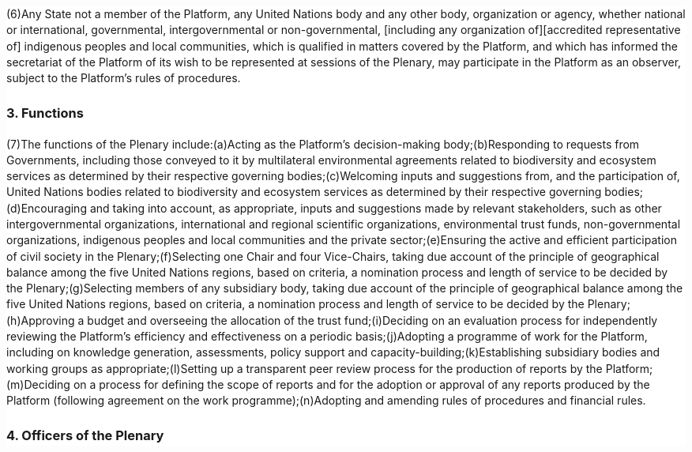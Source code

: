 <section class="akn-subsection" id="sec_2__subsec_6" data-eId="sec_2__subsec_6"><span class="akn-num">(6)</span><span class="akn-content"><span class="akn-p">Any State not a member of the Platform, any United Nations body and any other body, organization or agency, whether national or international, governmental, intergovernmental or non-governmental, [including any organization of][accredited representative of]  indigenous peoples and local communities, which is qualified in matters covered by the Platform, and which has informed the secretariat of the Platform of its wish to be represented at sessions of the Plenary, may participate in the Platform as an observer, subject to the Platform’s rules of procedures.</span></span></section></section><section class="akn-section" id="sec_3" data-eId="sec_3"><h3>3. Functions</h3>
<section class="akn-subsection" id="sec_3__subsec_7" data-eId="sec_3__subsec_7"><span class="akn-num">(7)</span><span class="akn-content"><span class="akn-blockList" id="sec_3__subsec_7__list_1" data-eId="sec_3__subsec_7__list_1"><span class="akn-listIntroduction">The functions of the Plenary include:</span><span class="akn-item" id="sec_3__subsec_7__list_1__item_a" data-eId="sec_3__subsec_7__list_1__item_a"><span class="akn-num">(a)</span><span class="akn-p">Acting as the Platform’s decision-making body;</span></span><span class="akn-item" id="sec_3__subsec_7__list_1__item_b" data-eId="sec_3__subsec_7__list_1__item_b"><span class="akn-num">(b)</span><span class="akn-p">Responding to requests from Governments, including those conveyed to it by multilateral environmental agreements related to biodiversity and ecosystem services as determined by their respective governing bodies;</span></span><span class="akn-item" id="sec_3__subsec_7__list_1__item_c" data-eId="sec_3__subsec_7__list_1__item_c"><span class="akn-num">(c)</span><span class="akn-p">Welcoming inputs and suggestions from, and the participation of, United Nations bodies related to biodiversity and ecosystem services as determined by their respective governing bodies;</span></span><span class="akn-item" id="sec_3__subsec_7__list_1__item_d" data-eId="sec_3__subsec_7__list_1__item_d"><span class="akn-num">(d)</span><span class="akn-p">Encouraging and taking into account, as appropriate, inputs and suggestions made by relevant stakeholders, such as other intergovernmental organizations, international and regional scientific organizations, environmental trust funds, non-governmental organizations, indigenous peoples and local communities and the private sector;</span></span><span class="akn-item" id="sec_3__subsec_7__list_1__item_e" data-eId="sec_3__subsec_7__list_1__item_e"><span class="akn-num">(e)</span><span class="akn-p">Ensuring the active and efficient participation of civil society in the Plenary;</span></span><span class="akn-item" id="sec_3__subsec_7__list_1__item_f" data-eId="sec_3__subsec_7__list_1__item_f"><span class="akn-num">(f)</span><span class="akn-p">Selecting one Chair and four Vice-Chairs, taking due account of the principle of geographical balance among the five United Nations regions, based on criteria, a nomination process and length of service to be decided by the Plenary;</span></span><span class="akn-item" id="sec_3__subsec_7__list_1__item_g" data-eId="sec_3__subsec_7__list_1__item_g"><span class="akn-num">(g)</span><span class="akn-p">Selecting members of any subsidiary body, taking due account of the principle of geographical balance among the five United Nations regions, based on criteria, a nomination process and length of service to be decided by the Plenary;</span></span><span class="akn-item" id="sec_3__subsec_7__list_1__item_h" data-eId="sec_3__subsec_7__list_1__item_h"><span class="akn-num">(h)</span><span class="akn-p">Approving a budget and overseeing the allocation of the trust fund;</span></span><span class="akn-item" id="sec_3__subsec_7__list_1__item_i" data-eId="sec_3__subsec_7__list_1__item_i"><span class="akn-num">(i)</span><span class="akn-p">Deciding on an evaluation process for independently reviewing the Platform’s efficiency and effectiveness on a periodic basis;</span></span><span class="akn-item" id="sec_3__subsec_7__list_1__item_j" data-eId="sec_3__subsec_7__list_1__item_j"><span class="akn-num">(j)</span><span class="akn-p">Adopting a programme of work for the Platform, including on knowledge generation, assessments, policy support and capacity-building;</span></span><span class="akn-item" id="sec_3__subsec_7__list_1__item_k" data-eId="sec_3__subsec_7__list_1__item_k"><span class="akn-num">(k)</span><span class="akn-p">Establishing subsidiary bodies and working groups as appropriate;</span></span><span class="akn-item" id="sec_3__subsec_7__list_1__item_l" data-eId="sec_3__subsec_7__list_1__item_l"><span class="akn-num">(l)</span><span class="akn-p">Setting up a transparent peer review process for the production of reports by the Platform;</span></span><span class="akn-item" id="sec_3__subsec_7__list_1__item_m" data-eId="sec_3__subsec_7__list_1__item_m"><span class="akn-num">(m)</span><span class="akn-p">Deciding on a process for defining the scope of reports and for the adoption or approval of any reports produced by the Platform (following agreement on the work programme);</span></span><span class="akn-item" id="sec_3__subsec_7__list_1__item_n" data-eId="sec_3__subsec_7__list_1__item_n"><span class="akn-num">(n)</span><span class="akn-p">Adopting and amending rules of procedures and financial rules.</span></span></span></span></section></section><section class="akn-section" id="sec_4" data-eId="sec_4"><h3>4. Officers of the Plenary</h3>